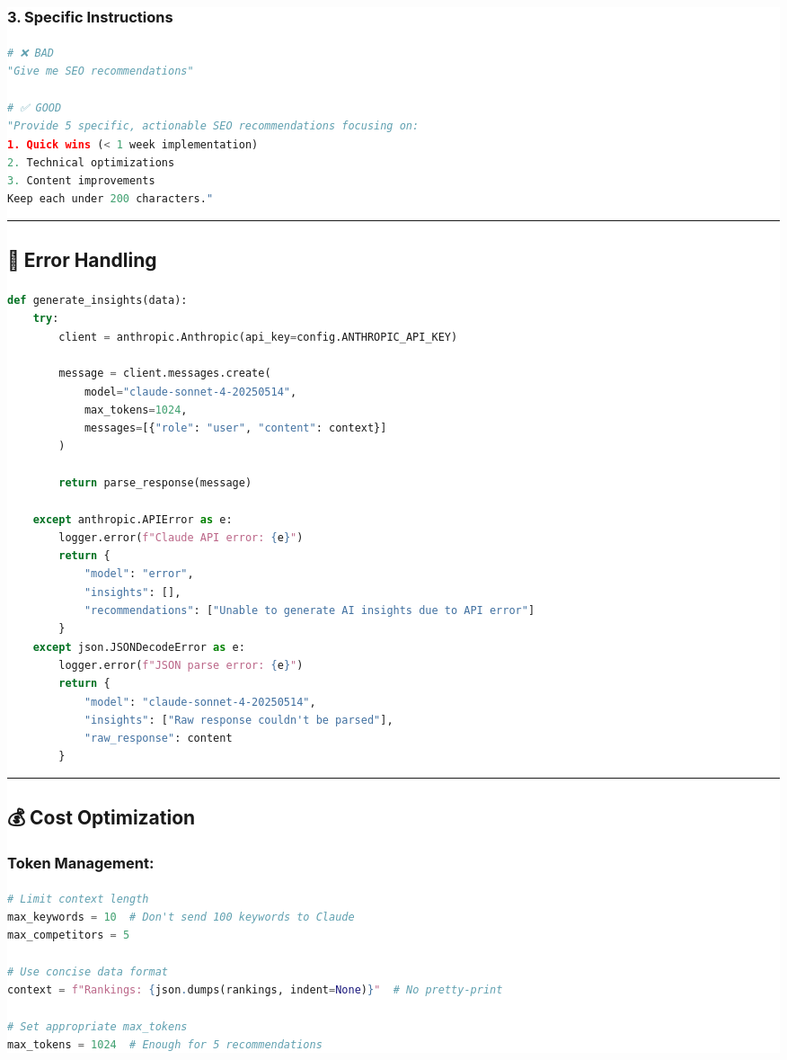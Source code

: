 ### **3. Specific Instructions**
```python
# ❌ BAD
"Give me SEO recommendations"

# ✅ GOOD
"Provide 5 specific, actionable SEO recommendations focusing on:
1. Quick wins (< 1 week implementation)
2. Technical optimizations
3. Content improvements
Keep each under 200 characters."
```

---

## 🔧 **Error Handling**

```python
def generate_insights(data):
    try:
        client = anthropic.Anthropic(api_key=config.ANTHROPIC_API_KEY)
        
        message = client.messages.create(
            model="claude-sonnet-4-20250514",
            max_tokens=1024,
            messages=[{"role": "user", "content": context}]
        )
        
        return parse_response(message)
        
    except anthropic.APIError as e:
        logger.error(f"Claude API error: {e}")
        return {
            "model": "error",
            "insights": [],
            "recommendations": ["Unable to generate AI insights due to API error"]
        }
    except json.JSONDecodeError as e:
        logger.error(f"JSON parse error: {e}")
        return {
            "model": "claude-sonnet-4-20250514",
            "insights": ["Raw response couldn't be parsed"],
            "raw_response": content
        }
```

---

## 💰 **Cost Optimization**

### **Token Management:**
```python
# Limit context length
max_keywords = 10  # Don't send 100 keywords to Claude
max_competitors = 5

# Use concise data format
context = f"Rankings: {json.dumps(rankings, indent=None)}"  # No pretty-print

# Set appropriate max_tokens
max_tokens = 1024  # Enough for 5 recommendations
```
